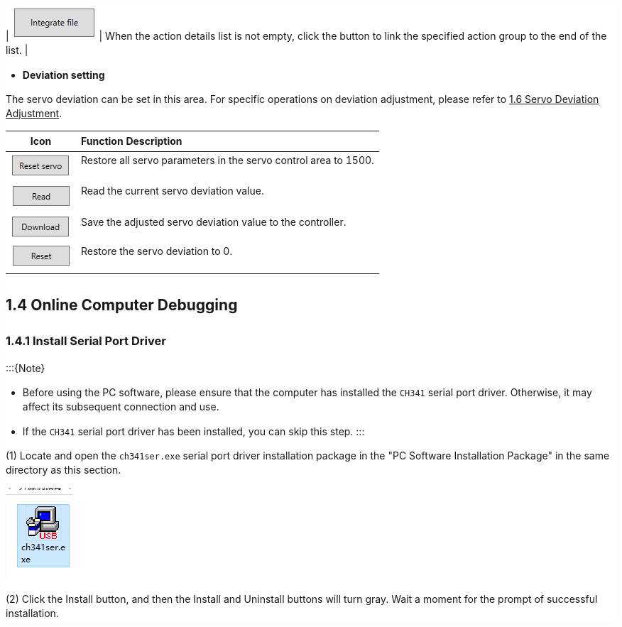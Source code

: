 | <img src="../_static/media/chapter_1/image51.png" /> | When the action details list is not empty, click the button to link the specified action group to the end of the list. |

* **Deviation setting**

The servo deviation can be set in this area. For specific operations on deviation adjustment, please refer to [1.6 Servo Deviation Adjustment]().

| Icon | Function Description |
|:--:|:---|
| <img src="../_static/media/chapter_1/image52.png" /> | Restore all servo parameters in the servo control area to 1500. |
| <img src="../_static/media/chapter_1/image53.png" /> | Read the current servo deviation value. |
| <img src="../_static/media/chapter_1/image54.png" /> | Save the adjusted servo deviation value to the controller. |
| <img src="../_static/media/chapter_1/image55.png" /> | Restore the servo deviation to 0. |

## 1.4 Online Computer Debugging

### 1.4.1 Install Serial Port Driver

:::{Note}
* Before using the PC software, please ensure that the computer has installed the `CH341` serial port driver. Otherwise, it may affect its subsequent connection and use.

* If the `CH341` serial port driver has been installed, you can skip this step.
  :::

(1) Locate and open the `ch341ser.exe` serial port driver installation package in the "PC Software Installation Package" in the same directory as this section.

<img src="../_static/media/chapter_1/image56.png" class="common_img" />

(2) Click the Install button, and then the Install and Uninstall buttons will turn gray. Wait a moment for the prompt of successful installation.
